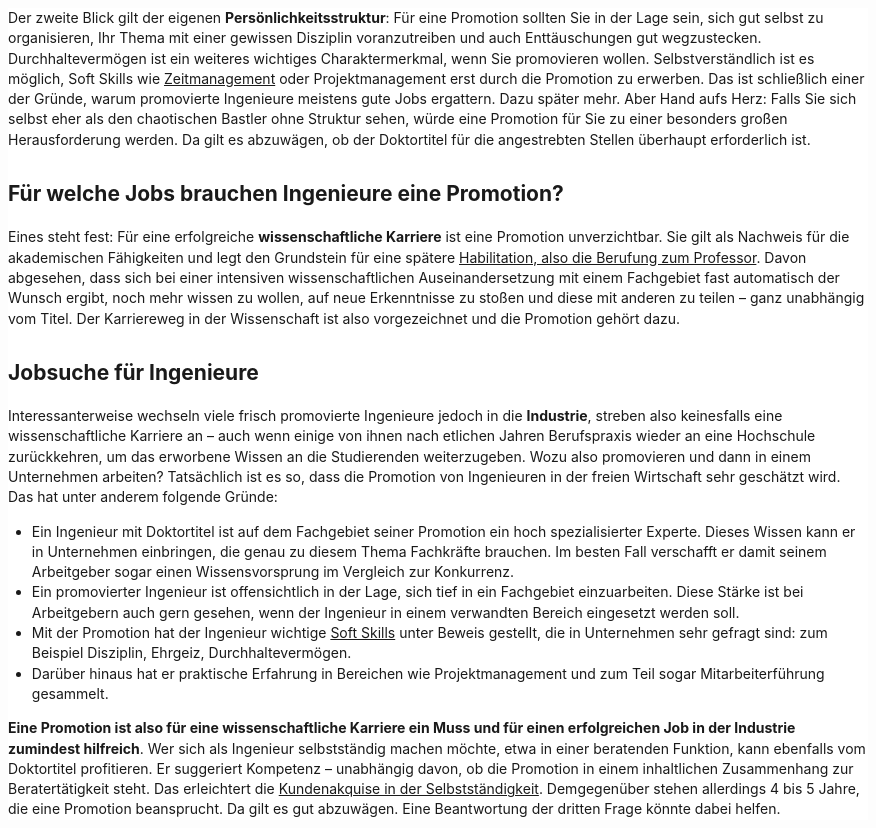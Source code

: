 Der zweite Blick gilt der eigenen **Persönlichkeitsstruktur**: Für eine Promotion sollten Sie in der Lage sein, sich gut selbst zu organisieren, Ihr Thema mit einer gewissen Disziplin voranzutreiben und auch Enttäuschungen gut wegzustecken. Durchhaltevermögen ist ein weiteres wichtiges Charaktermerkmal, wenn Sie promovieren wollen. Selbstverständlich ist es möglich, Soft Skills wie [Zeitmanagement](https://www.ingenieur.de/karriere/arbeitsleben/acht-tipps-wie-sie-ihre-zeit-besser-einteilen/) oder Projektmanagement erst durch die Promotion zu erwerben. Das ist schließlich einer der Gründe, warum promovierte Ingenieure meistens gute Jobs ergattern. Dazu später mehr. Aber Hand aufs Herz: Falls Sie sich selbst eher als den chaotischen Bastler ohne Struktur sehen, würde eine Promotion für Sie zu einer besonders großen Herausforderung werden. Da gilt es abzuwägen, ob der Doktortitel für die angestrebten Stellen überhaupt erforderlich ist.

## Für welche Jobs brauchen Ingenieure eine Promotion?

Eines steht fest: Für eine erfolgreiche **wissenschaftliche Karriere** ist eine Promotion unverzichtbar. Sie gilt als Nachweis für die akademischen Fähigkeiten und legt den Grundstein für eine spätere [Habilitation, also die Berufung zum Professor](https://www.ingenieur.de/karriere/berufsprofile/wie-wird-man-eigentlich-professor/). Davon abgesehen, dass sich bei einer intensiven wissenschaftlichen Auseinandersetzung mit einem Fachgebiet fast automatisch der Wunsch ergibt, noch mehr wissen zu wollen, auf neue Erkenntnisse zu stoßen und diese mit anderen zu teilen – ganz unabhängig vom Titel. Der Karriereweg in der Wissenschaft ist also vorgezeichnet und die Promotion gehört dazu.

## Jobsuche für Ingenieure

Interessanterweise wechseln viele frisch promovierte Ingenieure jedoch in die **Industrie**, streben also keinesfalls eine wissenschaftliche Karriere an – auch wenn einige von ihnen nach etlichen Jahren Berufspraxis wieder an eine Hochschule zurückkehren, um das erworbene Wissen an die Studierenden weiterzugeben. Wozu also promovieren und dann in einem Unternehmen arbeiten? Tatsächlich ist es so, dass die Promotion von Ingenieuren in der freien Wirtschaft sehr geschätzt wird. Das hat unter anderem folgende Gründe:

  * Ein Ingenieur mit Doktortitel ist auf dem Fachgebiet seiner Promotion ein hoch spezialisierter Experte. Dieses Wissen kann er in Unternehmen einbringen, die genau zu diesem Thema Fachkräfte brauchen. Im besten Fall verschafft er damit seinem Arbeitgeber sogar einen Wissensvorsprung im Vergleich zur Konkurrenz.
  * Ein promovierter Ingenieur ist offensichtlich in der Lage, sich tief in ein Fachgebiet einzuarbeiten. Diese Stärke ist bei Arbeitgebern auch gern gesehen, wenn der Ingenieur in einem verwandten Bereich eingesetzt werden soll.
  * Mit der Promotion hat der Ingenieur wichtige [Soft Skills](https://www.ingenieur.de/karriere/arbeitsleben/welche-soft-skills-brauchen-ingenieure/) unter Beweis gestellt, die in Unternehmen sehr gefragt sind: zum Beispiel Disziplin, Ehrgeiz, Durchhaltevermögen.
  * Darüber hinaus hat er praktische Erfahrung in Bereichen wie Projektmanagement und zum Teil sogar Mitarbeiterführung gesammelt.

**Eine Promotion ist also für eine wissenschaftliche Karriere ein Muss und für einen erfolgreichen Job in der Industrie zumindest hilfreich**. Wer sich als Ingenieur selbstständig machen möchte, etwa in einer beratenden Funktion, kann ebenfalls vom Doktortitel profitieren. Er suggeriert Kompetenz – unabhängig davon, ob die Promotion in einem inhaltlichen Zusammenhang zur Beratertätigkeit steht. Das erleichtert die [Kundenakquise in der Selbstständigkeit](https://www.ingenieur.de/karriere/arbeitsleben/alltag/akquise-als-selbstaendiger-ingenieur-kunden-gewinnen/). Demgegenüber stehen allerdings 4 bis 5 Jahre, die eine Promotion beansprucht. Da gilt es gut abzuwägen. Eine Beantwortung der dritten Frage könnte dabei helfen.
